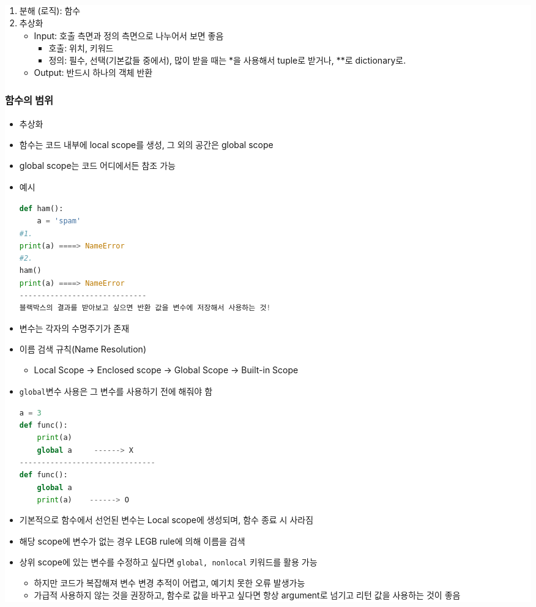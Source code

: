1. 분해 (로직): 함수
2. 추상화
   - Input: 호출 측면과 정의 측면으로 나누어서 보면 좋음
     - 호출: 위치, 키워드
     - 정의: 필수, 선택(기본값들 중에서), 많이 받을 때는 *을 사용해서 tuple로 받거나, **로 dictionary로.
   - Output: 반드시 하나의 객체 반환



### 함수의 범위

- 추상화

- 함수는 코드 내부에 local scope를 생성, 그 외의 공간은 global scope

- global scope는 코드 어디에서든 참조 가능

- 예시

  ```python
  def ham():
      a = 'spam'
  #1.
  print(a) ====> NameError
  #2.
  ham()
  print(a) ====> NameError
  -----------------------------
  블랙박스의 결과를 받아보고 싶으면 반환 값을 변수에 저장해서 사용하는 것!
  ```

- 변수는 각자의 수명주기가 존재

- 이름 검색 규칙(Name Resolution)

  - Local Scope -> Enclosed scope -> Global Scope -> Built-in Scope

- `global`변수 사용은 그 변수를 사용하기 전에 해줘야 함

  ```python
  a = 3
  def func():
      print(a)
      global a     ------> X
  -------------------------------
  def func():
      global a
      print(a)    ------> O
  ```

- 기본적으로 함수에서 선언된 변수는 Local scope에 생성되며, 함수 종료 시 사라짐

- 해당 scope에 변수가 없는 경우 LEGB rule에 의해 이름을 검색

- 상위 scope에 있는 변수를 수정하고 싶다면 `global, nonlocal` 키워드를 활용 가능

  - 하지만 코드가 복잡해져 변수 변경 추적이 어렵고, 예기치 못한 오류 발생가능
  - 가급적 사용하지 않는 것을 권장하고, 함수로 값을 바꾸고 싶다면 항상 argument로 넘기고 리턴 값을 사용하는 것이 좋음
